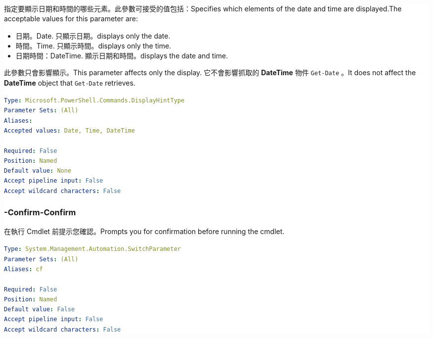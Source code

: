 <span data-ttu-id="e2105-144">指定要顯示日期和時間的哪些元素。此參數可接受的值包括：</span><span class="sxs-lookup"><span data-stu-id="e2105-144">Specifies which elements of the date and time are displayed.The acceptable values for this parameter are:</span></span>

- <span data-ttu-id="e2105-145">日期。</span><span class="sxs-lookup"><span data-stu-id="e2105-145">Date.</span></span>
  <span data-ttu-id="e2105-146">只顯示日期。</span><span class="sxs-lookup"><span data-stu-id="e2105-146">displays only the date.</span></span>
- <span data-ttu-id="e2105-147">時間。</span><span class="sxs-lookup"><span data-stu-id="e2105-147">Time.</span></span>
  <span data-ttu-id="e2105-148">只顯示時間。</span><span class="sxs-lookup"><span data-stu-id="e2105-148">displays only the time.</span></span>
- <span data-ttu-id="e2105-149">日期時間：</span><span class="sxs-lookup"><span data-stu-id="e2105-149">DateTime.</span></span>
  <span data-ttu-id="e2105-150">顯示日期和時間。</span><span class="sxs-lookup"><span data-stu-id="e2105-150">displays the date and time.</span></span>

<span data-ttu-id="e2105-151">此參數只會影響顯示。</span><span class="sxs-lookup"><span data-stu-id="e2105-151">This parameter affects only the display.</span></span>
<span data-ttu-id="e2105-152">它不會影響抓取的 **DateTime** 物件 `Get-Date` 。</span><span class="sxs-lookup"><span data-stu-id="e2105-152">It does not affect the **DateTime** object that `Get-Date` retrieves.</span></span>

```yaml
Type: Microsoft.PowerShell.Commands.DisplayHintType
Parameter Sets: (All)
Aliases:
Accepted values: Date, Time, DateTime

Required: False
Position: Named
Default value: None
Accept pipeline input: False
Accept wildcard characters: False
```

### <span data-ttu-id="e2105-153">-Confirm</span><span class="sxs-lookup"><span data-stu-id="e2105-153">-Confirm</span></span>

<span data-ttu-id="e2105-154">在執行 Cmdlet 前提示您確認。</span><span class="sxs-lookup"><span data-stu-id="e2105-154">Prompts you for confirmation before running the cmdlet.</span></span>

```yaml
Type: System.Management.Automation.SwitchParameter
Parameter Sets: (All)
Aliases: cf

Required: False
Position: Named
Default value: False
Accept pipeline input: False
Accept wildcard characters: False
```
